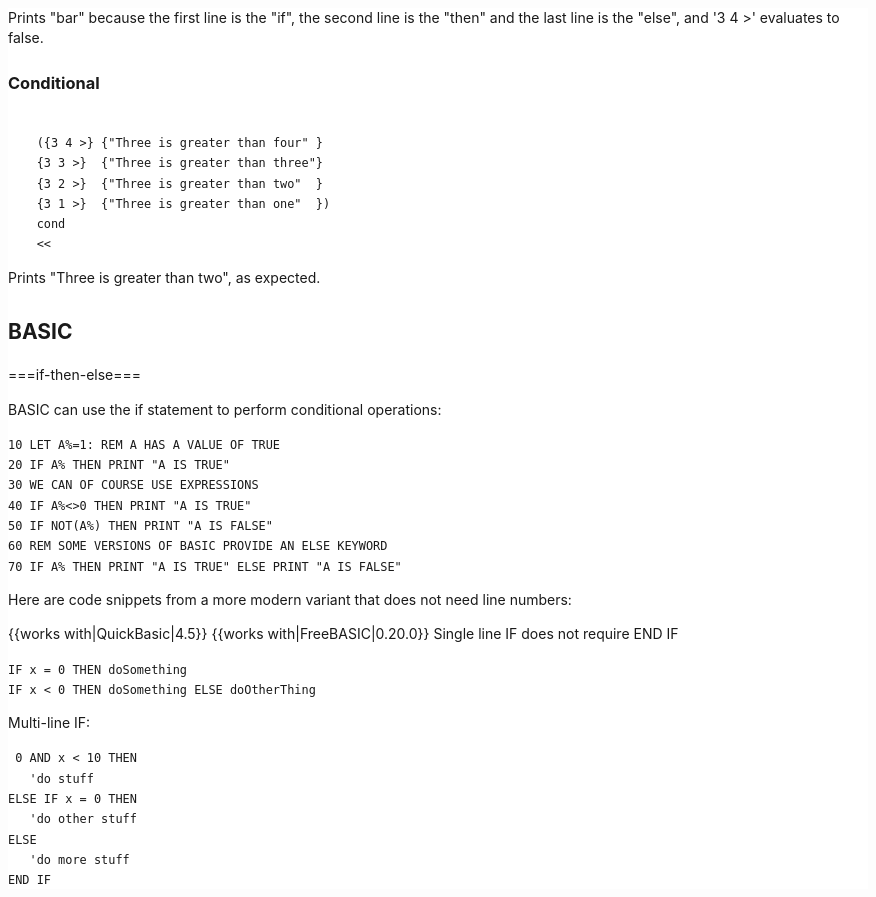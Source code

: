 
Prints "bar" because the first line is the "if", the second line is the "then" and the last line is the "else", and '3 4 >' evaluates to false.


### Conditional



```babel

    ({3 4 >} {"Three is greater than four" }
    {3 3 >}  {"Three is greater than three"}
    {3 2 >}  {"Three is greater than two"  }
    {3 1 >}  {"Three is greater than one"  })
    cond
    <<

```


Prints "Three is greater than two", as expected.


## BASIC


===if-then-else===

BASIC can use the if statement to perform conditional operations:


```basic
10 LET A%=1: REM A HAS A VALUE OF TRUE
20 IF A% THEN PRINT "A IS TRUE"
30 WE CAN OF COURSE USE EXPRESSIONS
40 IF A%<>0 THEN PRINT "A IS TRUE"
50 IF NOT(A%) THEN PRINT "A IS FALSE"
60 REM SOME VERSIONS OF BASIC PROVIDE AN ELSE KEYWORD
70 IF A% THEN PRINT "A IS TRUE" ELSE PRINT "A IS FALSE"
```


Here are code snippets from a more modern variant that does not need line numbers:

{{works with|QuickBasic|4.5}}
{{works with|FreeBASIC|0.20.0}}
Single line IF does not require END IF


```qbasic
IF x = 0 THEN doSomething
IF x < 0 THEN doSomething ELSE doOtherThing
```


Multi-line IF:


```qbasic>IF x
 0 AND x < 10 THEN
   'do stuff
ELSE IF x = 0 THEN
   'do other stuff
ELSE
   'do more stuff
END IF
```
